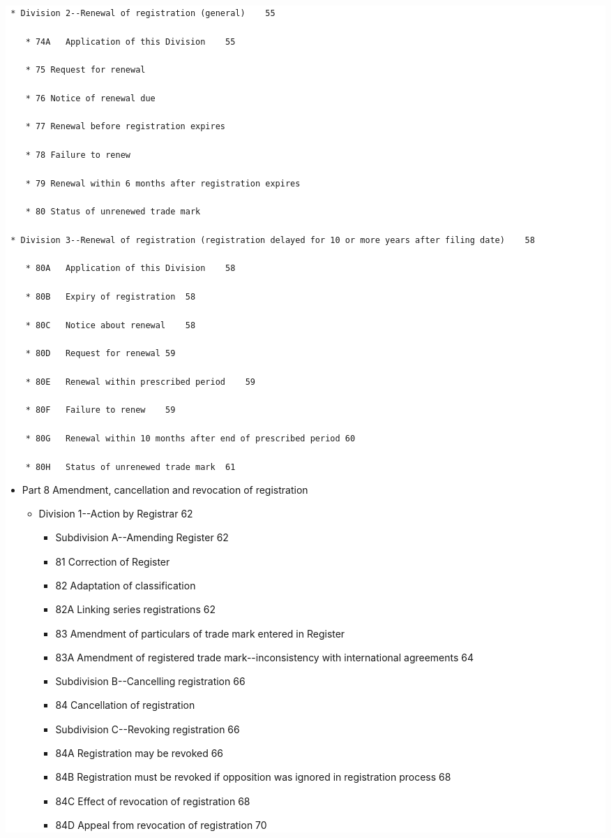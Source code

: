      * Division 2--Renewal of registration (general)	55

        * 74A	Application of this Division	55

        * 75 Request for renewal 

        * 76 Notice of renewal due 

        * 77 Renewal before registration expires 

        * 78 Failure to renew 

        * 79 Renewal within 6 months after registration expires 

        * 80 Status of unrenewed trade mark 

     * Division 3--Renewal of registration (registration delayed for 10 or more years after filing date)	58

        * 80A	Application of this Division	58

        * 80B	Expiry of registration	58

        * 80C	Notice about renewal	58

        * 80D	Request for renewal	59

        * 80E	Renewal within prescribed period	59

        * 80F	Failure to renew	59

        * 80G	Renewal within 10 months after end of prescribed period	60

        * 80H	Status of unrenewed trade mark	61

  * Part 8 Amendment, cancellation and revocation of registration 

     * Division 1--Action by Registrar	62

       * Subdivision A--Amending Register	62

        * 81 Correction of Register 

        * 82 Adaptation of classification 

        * 82A	Linking series registrations	62

        * 83 Amendment of particulars of trade mark entered in Register 

        * 83A	Amendment of registered trade mark--inconsistency with international agreements	64

       * Subdivision B--Cancelling registration	66

        * 84 Cancellation of registration 

       * Subdivision C--Revoking registration	66

        * 84A	Registration may be revoked	66

        * 84B	Registration must be revoked if opposition was ignored in registration process	68

        * 84C	Effect of revocation of registration	68

        * 84D	Appeal from revocation of registration	70
